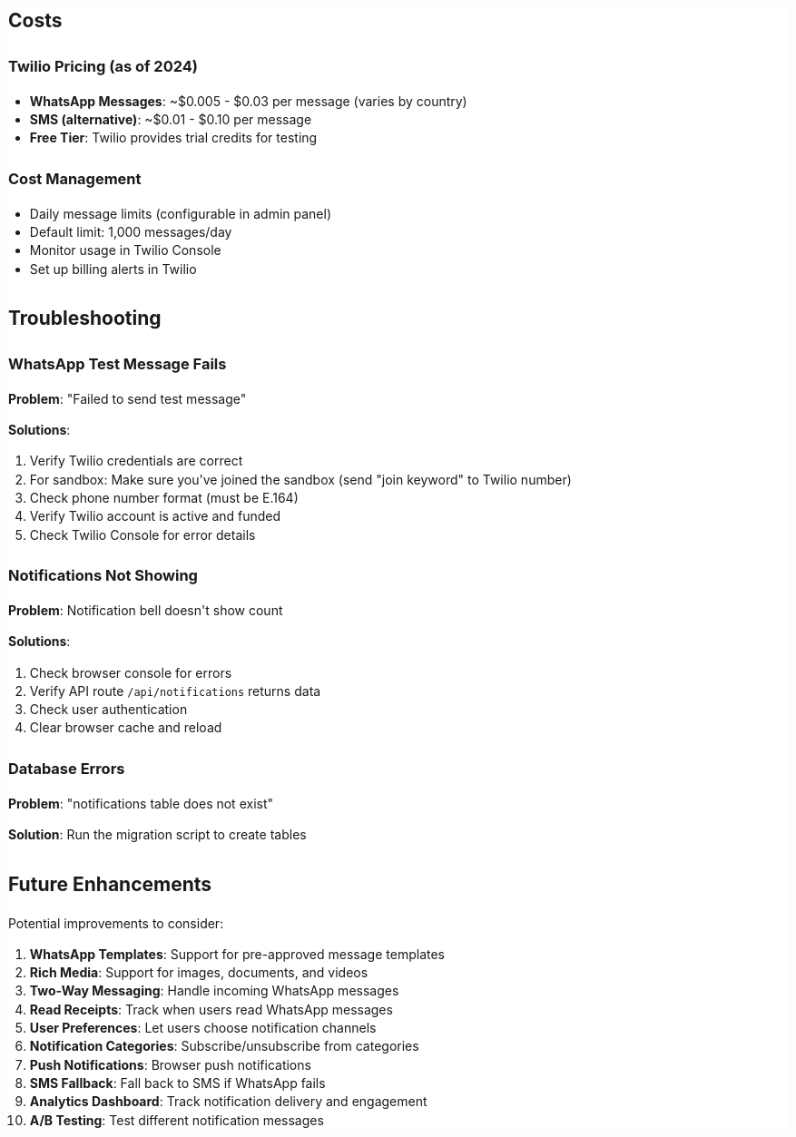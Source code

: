 ## Costs

### Twilio Pricing (as of 2024)

- **WhatsApp Messages**: ~$0.005 - $0.03 per message (varies by country)
- **SMS (alternative)**: ~$0.01 - $0.10 per message
- **Free Tier**: Twilio provides trial credits for testing

### Cost Management

- Daily message limits (configurable in admin panel)
- Default limit: 1,000 messages/day
- Monitor usage in Twilio Console
- Set up billing alerts in Twilio

## Troubleshooting

### WhatsApp Test Message Fails

**Problem**: "Failed to send test message"

**Solutions**:
1. Verify Twilio credentials are correct
2. For sandbox: Make sure you've joined the sandbox (send "join keyword" to Twilio number)
3. Check phone number format (must be E.164)
4. Verify Twilio account is active and funded
5. Check Twilio Console for error details

### Notifications Not Showing

**Problem**: Notification bell doesn't show count

**Solutions**:
1. Check browser console for errors
2. Verify API route `/api/notifications` returns data
3. Check user authentication
4. Clear browser cache and reload

### Database Errors

**Problem**: "notifications table does not exist"

**Solution**: Run the migration script to create tables

## Future Enhancements

Potential improvements to consider:

1. **WhatsApp Templates**: Support for pre-approved message templates
2. **Rich Media**: Support for images, documents, and videos
3. **Two-Way Messaging**: Handle incoming WhatsApp messages
4. **Read Receipts**: Track when users read WhatsApp messages
5. **User Preferences**: Let users choose notification channels
6. **Notification Categories**: Subscribe/unsubscribe from categories
7. **Push Notifications**: Browser push notifications
8. **SMS Fallback**: Fall back to SMS if WhatsApp fails
9. **Analytics Dashboard**: Track notification delivery and engagement
10. **A/B Testing**: Test different notification messages
